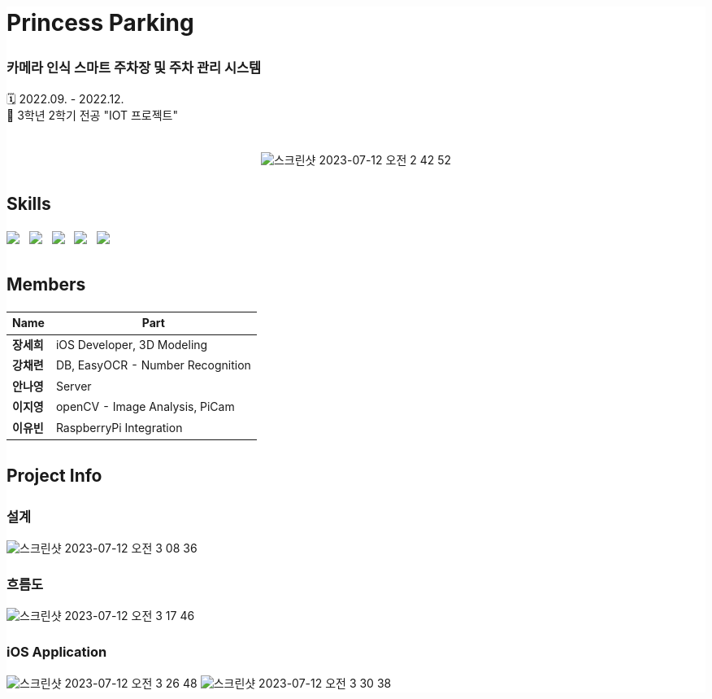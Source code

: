 # Princess Parking
### 카메라 인식 스마트 주차장 및 주차 관리 시스템
🗓️ 2022.09. - 2022.12.
<br>
🏫 3학년 2학기 전공 "IOT 프로젝트"

<div align="center">

<br>

<img width="368" alt="스크린샷 2023-07-12 오전 2 42 52" src="https://github.com/julia8024/julia8024/assets/79641953/797234ef-1f8d-49b0-b086-7fe521935e8e">

<br>

</div>

## Skills

<div>
<img src="https://img.shields.io/badge/Adobe XD-FF61F6?style=for-the-badge&logo=Adobe XD&logoColor=ffffff"/> &nbsp;
<img src="https://img.shields.io/badge/Swift-F05138?style=for-the-badge&logo=Swift&logoColor=ffffff"/> &nbsp;
<img src="https://img.shields.io/badge/Python-3776AB?style=for-the-badge&logo=Python&logoColor=ffffff"/> &nbsp;
<img src="https://img.shields.io/badge/MySQL-4479A1?style=for-the-badge&logo=MySQL&logoColor=ffffff"/> &nbsp;
<img src="https://img.shields.io/badge/Raspberry Pi-A22846?style=for-the-badge&logo=Raspberry-Pi&logoColor=ffffff"/>
</div>

## Members

|Name|Part|
|--|--|
|**장세희** | iOS Developer, 3D Modeling|
|**강채련** | DB, EasyOCR - Number Recognition|
|**안나영** | Server|
|**이지영** | openCV - Image Analysis, PiCam|
|**이유빈** | RaspberryPi Integration|


## Project Info

### 설계

<img width="599" alt="스크린샷 2023-07-12 오전 3 08 36" src="https://github.com/julia8024/julia8024/assets/79641953/d1d0b0c6-3545-4a0f-8fa2-9bafe0a4803d">

### 흐름도

<img width="801" alt="스크린샷 2023-07-12 오전 3 17 46" src="https://github.com/julia8024/julia8024/assets/79641953/81538711-bc85-49ee-bffe-3e1dcb6d82d7">

### iOS Application

<img width="800" alt="스크린샷 2023-07-12 오전 3 26 48" src="https://github.com/julia8024/julia8024/assets/79641953/bbf87584-38de-43d1-bc70-6b174d1614cf">
<img width="788" alt="스크린샷 2023-07-12 오전 3 30 38" src="https://github.com/julia8024/julia8024/assets/79641953/f50fadc4-7e24-46e8-a04e-0fd6bde70a87">


